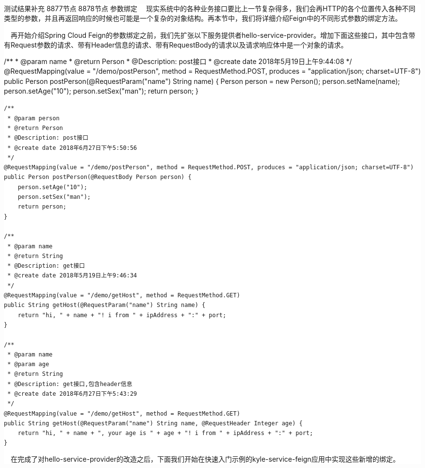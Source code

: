 测试结果补充
8877节点
8878节点
参数绑定
 现实系统中的各种业务接口要比上一节复杂得多，我们会再HTTP的各个位置传入各种不同类型的参数，并且再返回响应的时候也可能是一个复杂的对象结构。再本节中，我们将详细介绍Feign中的不同形式参数的绑定方法。

 再开始介绍Spring Cloud Feign的参数绑定之前，我们先扩张以下服务提供者hello-service-provider。增加下面这些接口，其中包含带有Request参数的请求、带有Header信息的请求、带有RequestBody的请求以及请求响应体中是一个对象的请求。

/**
     * @param name
     * @return Person
     * @Description: post接口
     * @create date 2018年5月19日上午9:44:08
     */
    @RequestMapping(value = "/demo/postPerson", method = RequestMethod.POST, produces = "application/json; charset=UTF-8")
    public Person postPerson(@RequestParam("name") String name) {
        Person person = new Person();
        person.setName(name);
        person.setAge("10");
        person.setSex("man");
        return person;
    }

    /**
     * @param person
     * @return Person
     * @Description: post接口
     * @create date 2018年6月27日下午5:50:56
     */
    @RequestMapping(value = "/demo/postPerson", method = RequestMethod.POST, produces = "application/json; charset=UTF-8")
    public Person postPerson(@RequestBody Person person) {
        person.setAge("10");
        person.setSex("man");
        return person;
    }

    /**
     * @param name
     * @return String
     * @Description: get接口
     * @create date 2018年5月19日上午9:46:34
     */
    @RequestMapping(value = "/demo/getHost", method = RequestMethod.GET)
    public String getHost(@RequestParam("name") String name) {
        return "hi, " + name + "! i from " + ipAddress + ":" + port;
    }

    /**
     * @param name
     * @param age
     * @return String
     * @Description: get接口,包含header信息
     * @create date 2018年6月27日下午5:43:29
     */
    @RequestMapping(value = "/demo/getHost", method = RequestMethod.GET)
    public String getHost(@RequestParam("name") String name, @RequestHeader Integer age) {
        return "hi, " + name + ", your age is " + age + "! i from " + ipAddress + ":" + port;
    }
 在完成了对hello-service-provider的改造之后，下面我们开始在快速入门示例的kyle-service-feign应用中实现这些新增的绑定。
